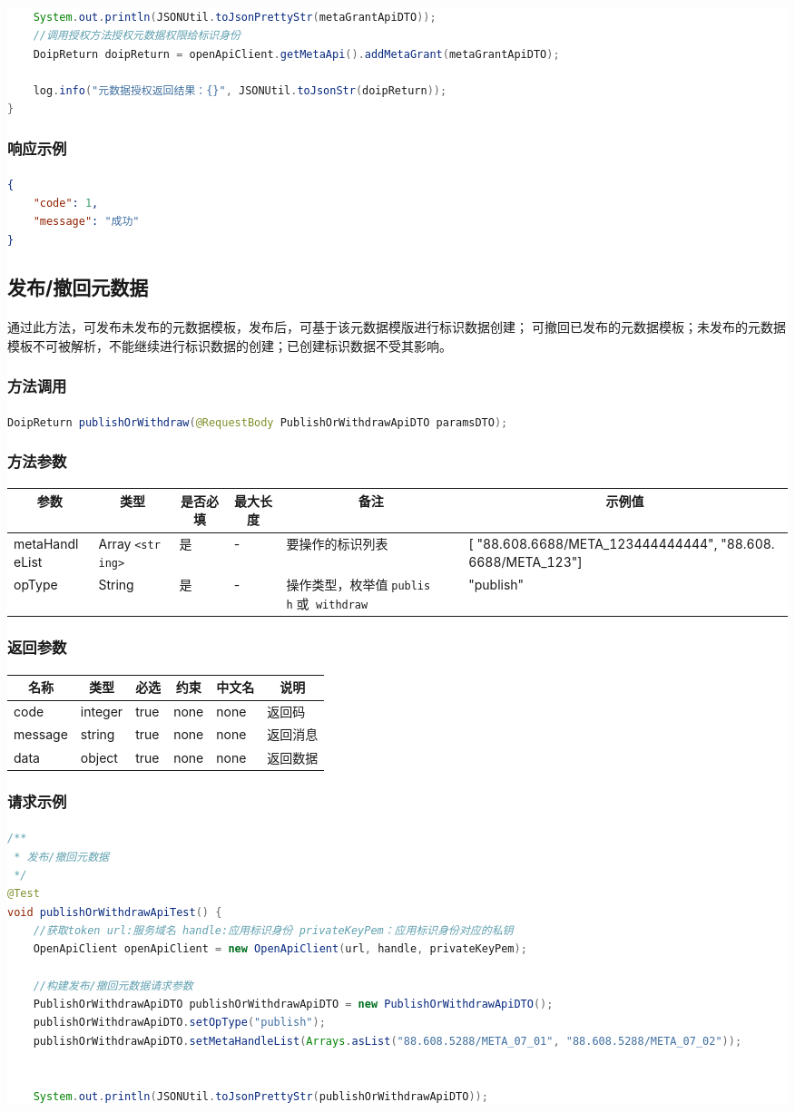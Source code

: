```java
    System.out.println(JSONUtil.toJsonPrettyStr(metaGrantApiDTO));
    //调用授权方法授权元数据权限给标识身份
    DoipReturn doipReturn = openApiClient.getMetaApi().addMetaGrant(metaGrantApiDTO);

    log.info("元数据授权返回结果：{}", JSONUtil.toJsonStr(doipReturn));
}
```

### 响应示例

```json
{
    "code": 1,
    "message": "成功"
}
```

## 发布/撤回元数据

通过此方法，可发布未发布的元数据模板，发布后，可基于该元数据模版进行标识数据创建； 可撤回已发布的元数据模板；未发布的元数据模板不可被解析，不能继续进行标识数据的创建；已创建标识数据不受其影响。

### 方法调用

```java
DoipReturn publishOrWithdraw(@RequestBody PublishOrWithdrawApiDTO paramsDTO);
```

### 方法参数

| **参数** | **类型**     | **是否必填** | **最大长度** | **备注**                                   | **示例值**                                                 |
| -------------- | ------------------ | ------------------ | ------------------ | ------------------------------------------------ | ---------------------------------------------------------------- |
| metaHandleList | Array `<string>` | 是                 | \-                 | 要操作的标识列表                                 | \[ "88.608.6688/META\_123444444444", "88.608.6688/META\_123"\] |
| opType         | String             | 是                 | \-                 | 操作类型，枚举值 `publish` 或  `withdraw` | "publish"                                                        |

### 返回参数

| **名称** | **类型** | **必选** | **约束** | **中文名** | **说明** |
| -------------- | -------------- | -------------- | -------------- | ---------------- | -------------- |
| code           | integer        | true           | none           | none             | 返回码         |
| message        | string         | true           | none           | none             | 返回消息       |
| data           | object         | true           | none           | none             | 返回数据       |

### 请求示例  

```java
/**
 * 发布/撤回元数据
 */
@Test
void publishOrWithdrawApiTest() {
    //获取token url:服务域名 handle:应用标识身份 privateKeyPem：应用标识身份对应的私钥
    OpenApiClient openApiClient = new OpenApiClient(url, handle, privateKeyPem);
  
    //构建发布/撤回元数据请求参数
    PublishOrWithdrawApiDTO publishOrWithdrawApiDTO = new PublishOrWithdrawApiDTO();
    publishOrWithdrawApiDTO.setOpType("publish");
    publishOrWithdrawApiDTO.setMetaHandleList(Arrays.asList("88.608.5288/META_07_01", "88.608.5288/META_07_02"));


    System.out.println(JSONUtil.toJsonPrettyStr(publishOrWithdrawApiDTO));
```